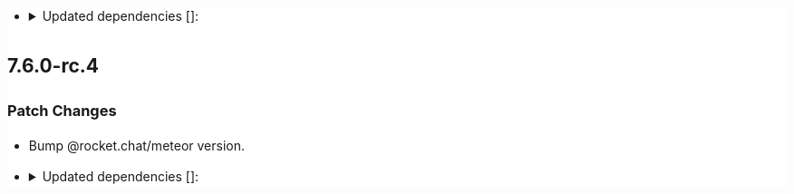 - <details><summary>Updated dependencies []:</summary></details>

## 7.6.0-rc.4

### Patch Changes

- Bump @rocket.chat/meteor version.

- <details><summary>Updated dependencies []:</summary></details>
